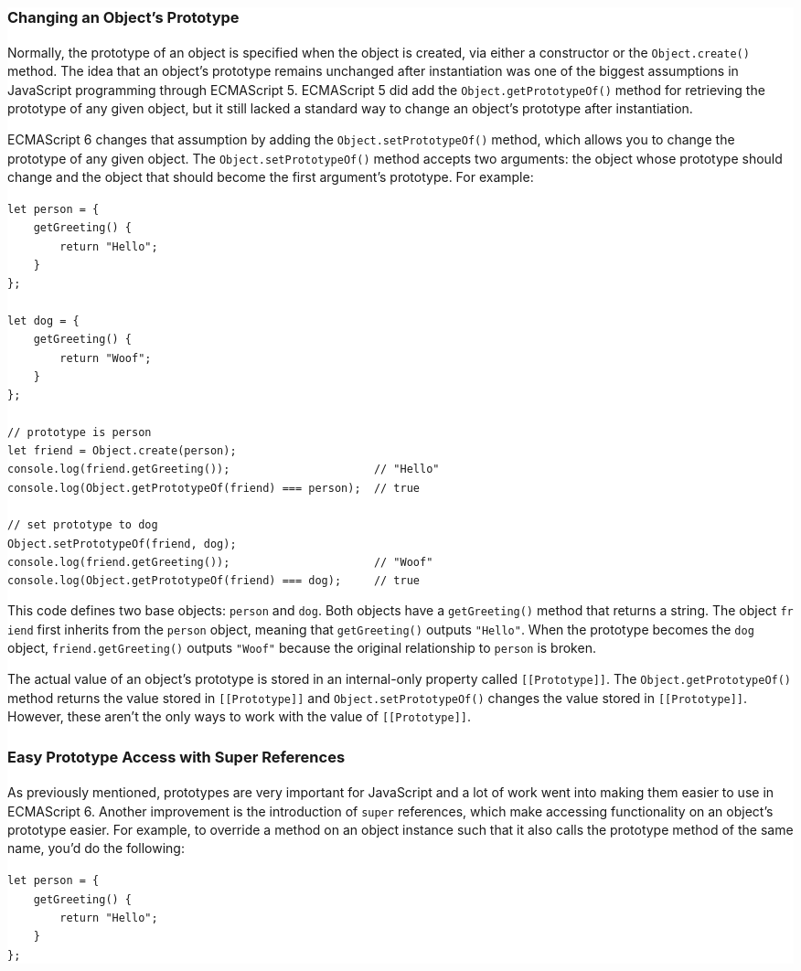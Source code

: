 ### Changing an Object’s Prototype

Normally, the prototype of an object is specified when the object is created, via either a constructor or the `Object.create()` method. The idea that an object’s prototype remains unchanged after instantiation was one of the biggest assumptions in JavaScript programming through ECMAScript 5. ECMAScript 5 did add the `Object.getPrototypeOf()` method for retrieving the prototype of any given object, but it still lacked a standard way to change an object’s prototype after instantiation.

ECMAScript 6 changes that assumption by adding the `Object.setPrototypeOf()` method, which allows you to change the prototype of any given object. The `Object.setPrototypeOf()` method accepts two arguments: the object whose prototype should change and the object that should become the first argument’s prototype. For example:

    let person = {
        getGreeting() {
            return "Hello";
        }
    };

    let dog = {
        getGreeting() {
            return "Woof";
        }
    };

    // prototype is person
    let friend = Object.create(person);
    console.log(friend.getGreeting());                      // "Hello"
    console.log(Object.getPrototypeOf(friend) === person);  // true

    // set prototype to dog
    Object.setPrototypeOf(friend, dog);
    console.log(friend.getGreeting());                      // "Woof"
    console.log(Object.getPrototypeOf(friend) === dog);     // true

This code defines two base objects: `person` and `dog`. Both objects have a `getGreeting()` method that returns a string. The object `friend` first inherits from the `person` object, meaning that `getGreeting()` outputs `"Hello"`. When the prototype becomes the `dog` object, `friend.getGreeting()` outputs `"Woof"` because the original relationship to `person` is broken.

The actual value of an object’s prototype is stored in an internal-only property called `[[Prototype]]`. The `Object.getPrototypeOf()` method returns the value stored in `[[Prototype]]` and `Object.setPrototypeOf()` changes the value stored in `[[Prototype]]`. However, these aren’t the only ways to work with the value of `[[Prototype]]`.

### Easy Prototype Access with Super References

As previously mentioned, prototypes are very important for JavaScript and a lot of work went into making them easier to use in ECMAScript 6. Another improvement is the introduction of `super` references, which make accessing functionality on an object’s prototype easier. For example, to override a method on an object instance such that it also calls the prototype method of the same name, you’d do the following:

    let person = {
        getGreeting() {
            return "Hello";
        }
    };
